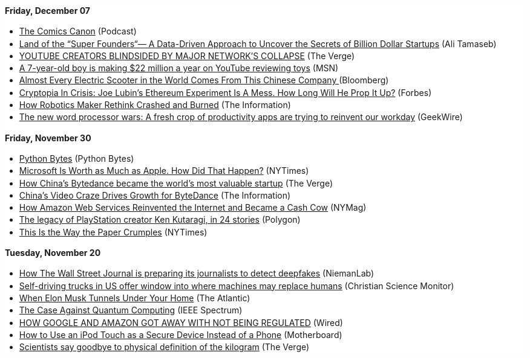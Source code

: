 
**Friday, December 07**
* [The Comics Canon](https://itunes.apple.com/us/podcast/the-comics-canon/id1074541605) (Podcast)
* [Land of the “Super Founders“— A Data-Driven Approach to Uncover the Secrets of Billion Dollar Startups](https://medium.com/@alitamaseb/land-of-the-super-founders-a-data-driven-approach-to-uncover-the-secrets-of-billion-dollar-a69ebe3f0f45) (Ali Tamaseb)
* [YOUTUBE CREATORS BLINDSIDED BY MAJOR NETWORK’S COLLAPSE](https://www.theverge.com/2018/12/5/18125657/defy-media-youtube-logan-paul-ryland-adams-anthony-padillo-smosh-network) (The Verge)
* [A 7-year-old boy is making $22 million a year on YouTube reviewing toys](https://www.msn.com/en-us/news/other/a-7-year-old-boy-is-making-dollar22-million-a-year-on-youtube-reviewing-toys/ar-BBQqKBk) (MSN)
* [Almost Every Electric Scooter in the World Comes From This Chinese Company ](https://www.bloomberg.com/news/features/2018-12-05/almost-every-electric-scooter-comes-from-this-chinese-company)(Bloomberg)
* [Cryptopia In Crisis: Joe Lubin’s Ethereum Experiment Is A Mess. How Long Will He Prop It Up?](https://www.forbes.com/sites/jeffkauflin/2018/12/05/cryptopia-in-crisis-billionaire-joe-lubins-ethereum-experiment-is-a-mess-how-long-will-he-prop-it-up/#4ca87642f0a6) (Forbes)
* [How Robotics Maker Rethink Crashed and Burned](https://www.theinformation.com/articles/how-robotics-maker-rethink-crashed-and-burned) (The Information)
* [The new word processor wars: A fresh crop of productivity apps are trying to reinvent our workday](https://www.geekwire.com/2018/new-word-processor-wars-fresh-crop-productivity-apps-trying-reinvent-workday/) (GeekWire)

**Friday, November 30**
* [Python Bytes](https://itunes.apple.com/us/podcast/python-bytes/id1173690032) (Python Bytes)
* [Microsoft Is Worth as Much as Apple. How Did That Happen?](https://www.nytimes.com/2018/11/29/technology/microsoft-apple-worth-how.html) (NYTimes)
* [How China’s Bytedance became the world’s most valuable startup](https://www.theverge.com/2018/11/30/18107732/bytedance-valuation-tiktok-china-startup) (The Verge)
* [China’s Video Craze Drives Growth for ByteDance](https://www.theinformation.com/articles/chinas-video-craze-drives-growth-for-bytedance) (The Information)
* [How Amazon Web Services Reinvented the Internet and Became a Cash Cow](http://nymag.com/intelligencer/2018/11/how-aws-reinvented-the-internet-and-became-amazons-cash-cow.html) (NYMag)
* [The legacy of PlayStation creator Ken Kutaragi, in 24 stories](https://www.polygon.com/2018/11/26/18080492/playstation-history-ken-kutaragi-sony) (Polygon)
* [This Is the Way the Paper Crumples](https://www.nytimes.com/2018/11/26/science/crumple-paper-math.html) (NYTimes)

**Tuesday, November 20**
* [How The Wall Street Journal is preparing its journalists to detect deepfakes](http://www.niemanlab.org/2018/11/how-the-wall-street-journal-is-preparing-its-journalists-to-detect-deepfakes/) (NiemanLab)
* [Self-driving trucks in US offer window into where machines may replace humans](https://www.csmonitor.com/USA/Society/2018/1114/Self-driving-trucks-in-US-offer-window-into-where-machines-may-replace-humans) (Christian Science Monitor)
* [When Elon Musk Tunnels Under Your Home](https://www.theatlantic.com/technology/archive/2018/11/los-angeles-elon-musk-tunnels-under-neighborhood/575725/) (The Atlantic)
* [The Case Against Quantum Computing](https://spectrum.ieee.org/computing/hardware/the-case-against-quantum-computing) (IEEE Spectrum)
* [HOW GOOGLE AND AMAZON GOT AWAY WITH NOT BEING REGULATED](https://www.wired.com/story/book-excerpt-curse-of-bigness/) (Wired)
* [How to Use an iPod Touch as a Secure Device Instead of a Phone](https://motherboard.vice.com/en_us/article/439dk9/how-to-use-ipod-touch-secure-device-instead-of-phone) (Motherboard)
* [Scientists say goodbye to physical definition of the kilogram](https://www.theverge.com/2018/11/16/18098234/kilogram-new-definition-vote-passed-kg-measurement-bipm) (The Verge)
